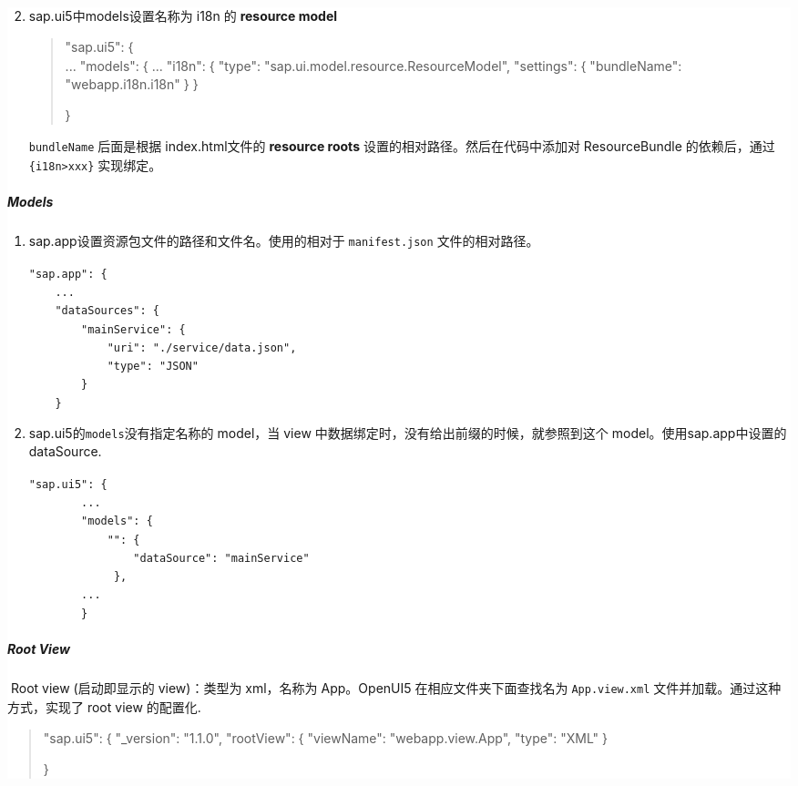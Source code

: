 2. sap.ui5中models设置名称为 i18n 的 **resource model**

   > "sap.ui5": {        
   >  	...
   >  	"models": {
   >  	    ...
   >  	    "i18n": {
   >  	        "type": "sap.ui.model.resource.ResourceModel",
   >  	        "settings": {
   >  	            "bundleName": "webapp.i18n.i18n"
   >                }
   >      }
   >
   > }

   `bundleName` 后面是根据 index.html文件的 **resource roots** 设置的相对路径。然后在代码中添加对 ResourceBundle 的依赖后，通过 `{i18n>xxx}` 实现绑定。

##### Models

1. sap.app设置资源包文件的路径和文件名。使用的相对于 `manifest.json` 文件的相对路径。

   ```JS
   "sap.app": {
       ...
       "dataSources": {
           "mainService": {
               "uri": "./service/data.json",
               "type": "JSON"
           }
       }
   ```

2. sap.ui5的`models`没有指定名称的 model，当 view 中数据绑定时，没有给出前缀的时候，就参照到这个 model。使用sap.app中设置的dataSource.

   ```JS
   "sap.ui5": {
           ...
           "models": {
               "": {
                   "dataSource": "mainService"
                },
           ...
           }
   ```

##### Root View

​	Root view (启动即显示的 view)：类型为 xml，名称为 App。OpenUI5 在相应文件夹下面查找名为 `App.view.xml` 文件并加载。通过这种方式，实现了 root view 的配置化.

> "sap.ui5": {
> 		"_version": "1.1.0",
> 		"rootView": {
> 			"viewName": "webapp.view.App",
> 			"type": "XML"
> 		}
>
> }
